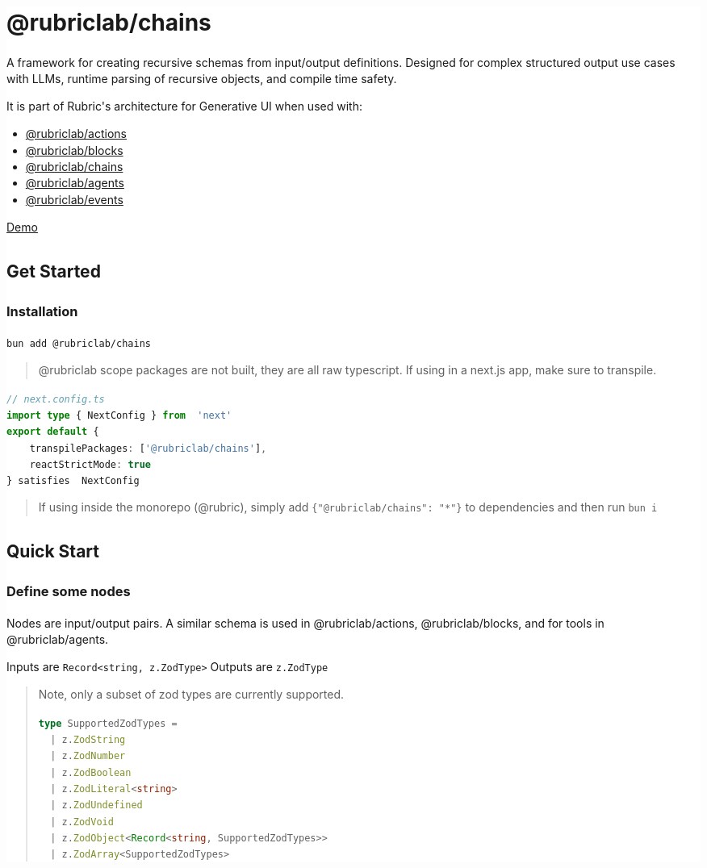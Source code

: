 # @rubriclab/chains

A framework for creating recursive schemas from input/output definitions.
Designed for complex structured output use cases with LLMs, runtime parsing of recursive objects, and compile time safety.

It is part of Rubric's architecture for Generative UI when used with:
- [@rubriclab/actions](https://github.com/rubriclab/actions)
- [@rubriclab/blocks](https://github.com/rubriclab/blocks)
- [@rubriclab/chains](https://github.com/rubriclab/chains)
- [@rubriclab/agents](https://github.com/rubriclab/agents)
- [@rubriclab/events](https://github.com/rubriclab/events)

[Demo](https://chat.rubric.sh)

## Get Started
### Installation
`bun add @rubriclab/chains`

> @rubriclab scope packages are not built, they are all raw typescript. If using in a next.js app, make sure to transpile.

```ts
// next.config.ts
import type { NextConfig } from  'next' 
export default {
	transpilePackages: ['@rubriclab/chains'],
	reactStrictMode: true
} satisfies  NextConfig
```

> If using inside the monorepo (@rubric), simply add `{"@rubriclab/chains": "*"}` to dependencies and then run `bun i`

## Quick Start

### Define some nodes
Nodes are input/output pairs. A similar schema is used in @rubriclab/actions, @rubriclab/blocks, and for tools in @rubriclab/agents.

Inputs are `Record<string, z.ZodType>`
Outputs are `z.ZodType`

> Note, only a subset of zod types are currently supported.
> ```ts
> type SupportedZodTypes =
> 	| z.ZodString
> 	| z.ZodNumber
> 	| z.ZodBoolean
> 	| z.ZodLiteral<string>
> 	| z.ZodUndefined
> 	| z.ZodVoid
> 	| z.ZodObject<Record<string, SupportedZodTypes>>
> 	| z.ZodArray<SupportedZodTypes>
> ```
